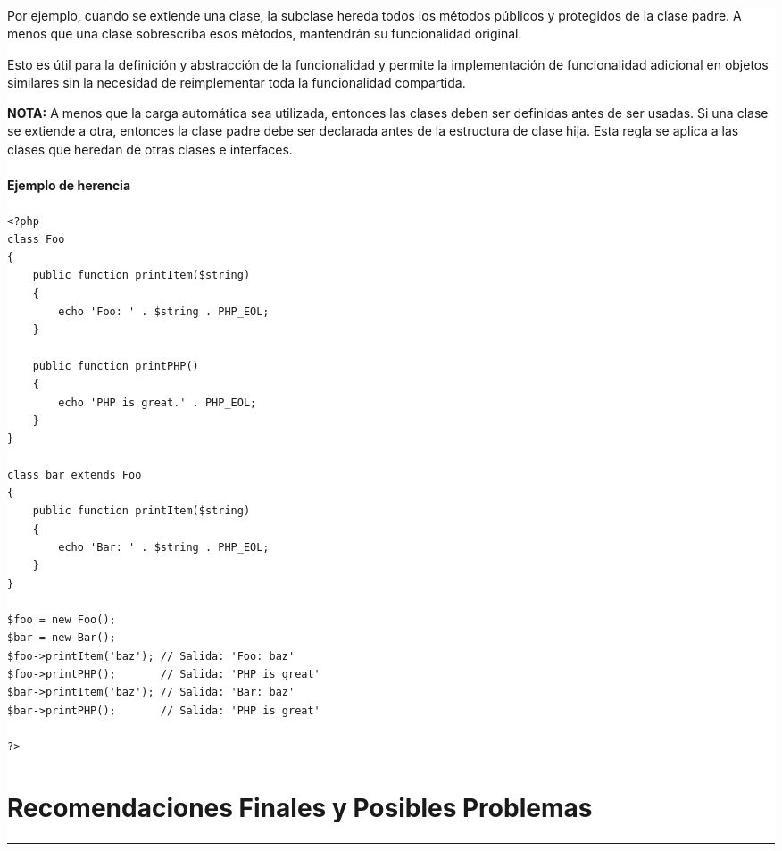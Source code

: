 Por ejemplo, cuando se extiende una clase, la subclase hereda todos los métodos públicos y protegidos de la clase padre. A menos que una clase sobrescriba esos métodos, mantendrán su funcionalidad original.

Esto es útil para la definición y abstracción de la funcionalidad y permite la implementación de funcionalidad adicional en objetos similares sin la necesidad de reimplementar toda la funcionalidad compartida.

**NOTA:**
A menos que la carga automática sea utilizada, entonces las clases deben ser definidas antes de ser usadas. Si una clase se extiende a otra, entonces la clase padre debe ser declarada antes de la estructura de clase hija. Esta regla se aplica a las clases que heredan de otras clases e interfaces.
<br>
#### Ejemplo de herencia

```
<?php
class Foo
{
    public function printItem($string)
    {
        echo 'Foo: ' . $string . PHP_EOL;
    }
    
    public function printPHP()
    {
        echo 'PHP is great.' . PHP_EOL;
    }
}

class bar extends Foo
{
    public function printItem($string)
    {
        echo 'Bar: ' . $string . PHP_EOL;
    }
}

$foo = new Foo();
$bar = new Bar();
$foo->printItem('baz'); // Salida: 'Foo: baz'
$foo->printPHP();       // Salida: 'PHP is great' 
$bar->printItem('baz'); // Salida: 'Bar: baz'
$bar->printPHP();       // Salida: 'PHP is great'

?>
```

# Recomendaciones Finales y Posibles Problemas

-----------
